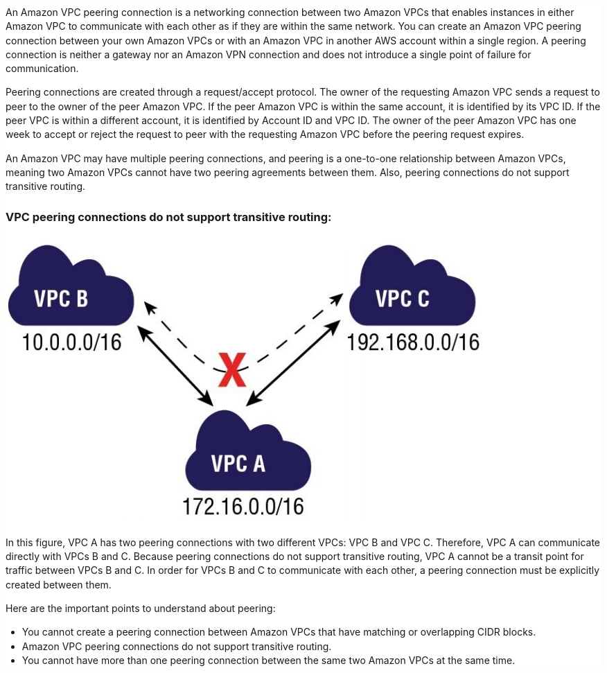 An Amazon VPC peering connection is a networking connection between two Amazon VPCs that enables instances in either Amazon VPC to communicate with each other as if they are within the same network. You can create an Amazon VPC peering connection between your own Amazon VPCs or with an Amazon VPC in another AWS account within a single region. A peering connection is neither a gateway nor an Amazon VPN connection and does not introduce a single point of failure for communication. 

Peering connections are created through a request/accept protocol. The owner of the requesting Amazon VPC sends a request to peer to the owner of the peer Amazon VPC. If the peer Amazon VPC is within the same account, it is identified by its VPC ID. If the peer VPC is within a different account, it is identified by Account ID and VPC ID. The owner of the peer Amazon VPC has one week to accept or reject the request to peer with the requesting Amazon VPC before the peering request expires.

An Amazon VPC may have multiple peering connections, and peering is a one-to-one
relationship between Amazon VPCs, meaning two Amazon VPCs cannot have two peering
agreements between them. Also, peering connections do not support transitive routing.

### VPC peering connections do not support transitive routing:

![](images/2.9.jpg)

In this figure, VPC A has two peering connections with two different VPCs: VPC B and VPC C. Therefore, VPC A can communicate directly with VPCs B and C. Because peering connections do not support transitive routing, VPC A cannot be a transit point for traffic between VPCs B and C. In order for VPCs B and C to communicate with each other, a peering connection must be explicitly created between them.

Here are the important points to understand about peering:

- You cannot create a peering connection between Amazon VPCs that have matching or overlapping CIDR blocks.
- Amazon VPC peering connections do not support transitive routing.
- You cannot have more than one peering connection between the same two Amazon VPCs at the same time.
